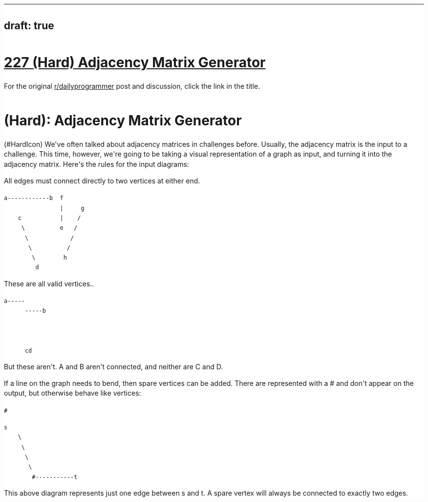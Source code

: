 ---
draft: true
----

# [227 (Hard) Adjacency Matrix Generator](https://www.reddit.com/r/dailyprogrammer/comments/3h0uki/20150814_challenge_227_hard_adjacency_matrix/)

For the original [r/dailyprogrammer](https://www.reddit.com/r/dailyprogrammer/) post and discussion, click the link in the title.

#  (Hard): Adjacency Matrix Generator
(#HardIcon)
We've often talked about adjacency matrices in challenges before. Usually, the adjacency matrix is the input to a challenge. This time, however, we're going to be taking a visual representation of a graph as input, and turning it into the adjacency matrix. Here's the rules for the input diagrams:

All edges must connect directly to two vertices at either end.


```
a------------b  f
                |     g
    c           |    /
     \          e   /
      \            /
       \          /
        \        h
         d
```
These are all valid vertices..


```
a-----
      -----b



      cd
```
But these aren't. A and B aren't connected, and neither are C and D.

If a line on the graph needs to bend, then spare vertices can be added. There are represented with a # and don't appear on the output, but otherwise behave like vertices:


```
#
```

```
s
    \
     \
      \
       \
        #-----------t
```
This above diagram represents just one edge between s and t. A spare vertex will always be connected to exactly two edges.
